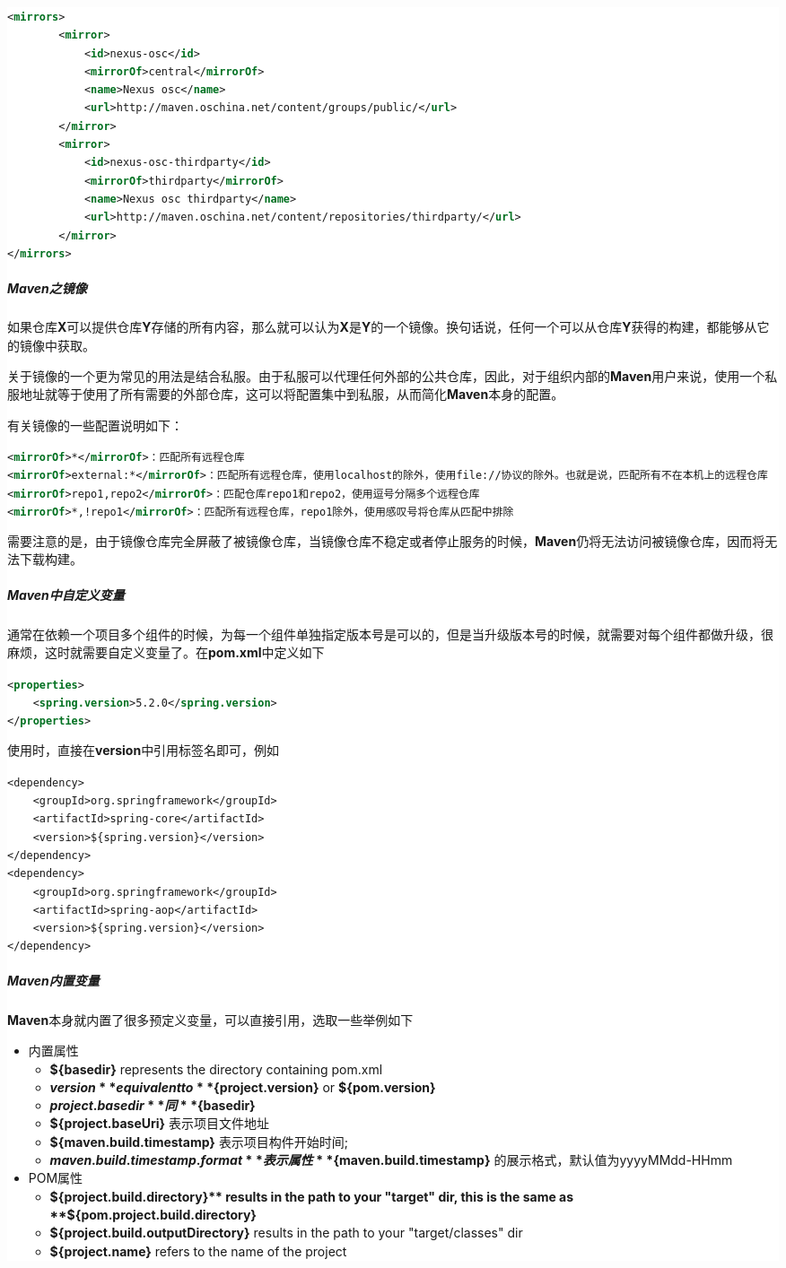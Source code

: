 ```xml
<mirrors>
        <mirror>
            <id>nexus-osc</id>
            <mirrorOf>central</mirrorOf>
            <name>Nexus osc</name>
            <url>http://maven.oschina.net/content/groups/public/</url>
        </mirror>
        <mirror>
            <id>nexus-osc-thirdparty</id>
            <mirrorOf>thirdparty</mirrorOf>
            <name>Nexus osc thirdparty</name>
            <url>http://maven.oschina.net/content/repositories/thirdparty/</url>
        </mirror>
</mirrors>
```
##### Maven之镜像
如果仓库**X**可以提供仓库**Y**存储的所有内容，那么就可以认为**X**是**Y**的一个镜像。换句话说，任何一个可以从仓库**Y**获得的构建，都能够从它的镜像中获取。

关于镜像的一个更为常见的用法是结合私服。由于私服可以代理任何外部的公共仓库，因此，对于组织内部的**Maven**用户来说，使用一个私服地址就等于使用了所有需要的外部仓库，这可以将配置集中到私服，从而简化**Maven**本身的配置。

有关镜像的一些配置说明如下：
```xml
<mirrorOf>*</mirrorOf>：匹配所有远程仓库
<mirrorOf>external:*</mirrorOf>：匹配所有远程仓库，使用localhost的除外，使用file://协议的除外。也就是说，匹配所有不在本机上的远程仓库
<mirrorOf>repo1,repo2</mirrorOf>：匹配仓库repo1和repo2，使用逗号分隔多个远程仓库
<mirrorOf>*,!repo1</mirrorOf>：匹配所有远程仓库，repo1除外，使用感叹号将仓库从匹配中排除
```
需要注意的是，由于镜像仓库完全屏蔽了被镜像仓库，当镜像仓库不稳定或者停止服务的时候，**Maven**仍将无法访问被镜像仓库，因而将无法下载构建。

##### Maven中自定义变量
通常在依赖一个项目多个组件的时候，为每一个组件单独指定版本号是可以的，但是当升级版本号的时候，就需要对每个组件都做升级，很麻烦，这时就需要自定义变量了。在**pom.xml**中定义如下
```xml
<properties>
    <spring.version>5.2.0</spring.version>
</properties>
```
使用时，直接在**version**中引用标签名即可，例如
```
<dependency>
    <groupId>org.springframework</groupId>
    <artifactId>spring-core</artifactId>
    <version>${spring.version}</version>
</dependency>
<dependency>
    <groupId>org.springframework</groupId>
    <artifactId>spring-aop</artifactId>
    <version>${spring.version}</version>
</dependency>
```

##### Maven内置变量
**Maven**本身就内置了很多预定义变量，可以直接引用，选取一些举例如下
- 内置属性
    * **${basedir}** represents the directory containing pom.xml
    * **${version}** equivalent to **${project.version}** or **${pom.version}**
    * **${project.basedir}** 同 **${basedir}**
    * **${project.baseUri}** 表示项目文件地址
    * **${maven.build.timestamp}** 表示项目构件开始时间;
    * **${maven.build.timestamp.format}** 表示属性 **${maven.build.timestamp}** 的展示格式，默认值为yyyyMMdd-HHmm
- POM属性
    * **${project.build.directory}** results in the path to your "target" dir, this is the same as **${pom.project.build.directory}**
    * **${project.build.outputDirectory}** results in the path to your "target/classes" dir
    * **${project.name}** refers to the name of the project